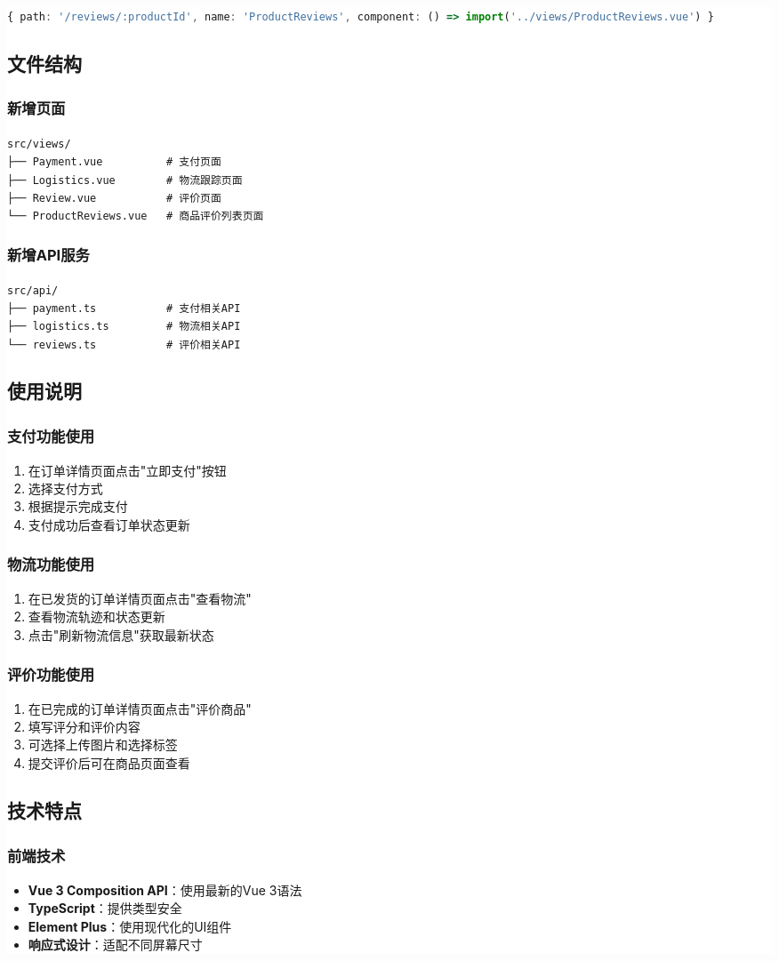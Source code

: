 ```typescript
{ path: '/reviews/:productId', name: 'ProductReviews', component: () => import('../views/ProductReviews.vue') }
```

## 文件结构

### 新增页面
```
src/views/
├── Payment.vue          # 支付页面
├── Logistics.vue        # 物流跟踪页面
├── Review.vue           # 评价页面
└── ProductReviews.vue   # 商品评价列表页面
```

### 新增API服务
```
src/api/
├── payment.ts           # 支付相关API
├── logistics.ts         # 物流相关API
└── reviews.ts           # 评价相关API
```

## 使用说明

### 支付功能使用
1. 在订单详情页面点击"立即支付"按钮
2. 选择支付方式
3. 根据提示完成支付
4. 支付成功后查看订单状态更新

### 物流功能使用
1. 在已发货的订单详情页面点击"查看物流"
2. 查看物流轨迹和状态更新
3. 点击"刷新物流信息"获取最新状态

### 评价功能使用
1. 在已完成的订单详情页面点击"评价商品"
2. 填写评分和评价内容
3. 可选择上传图片和选择标签
4. 提交评价后可在商品页面查看

## 技术特点

### 前端技术
- **Vue 3 Composition API**：使用最新的Vue 3语法
- **TypeScript**：提供类型安全
- **Element Plus**：使用现代化的UI组件
- **响应式设计**：适配不同屏幕尺寸

